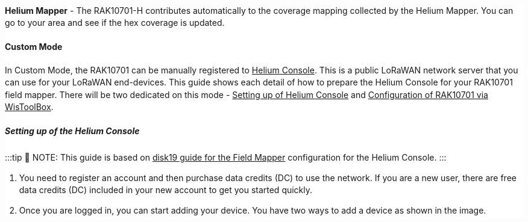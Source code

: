 <rk-img
  src="/assets/images/wisnode/rak10701/quickstart/coverage_map_2.png"
  width="100%"
  caption="RAK10701 in Coverage Map"
/>

**Helium Mapper** - The RAK10701-H contributes automatically to the coverage mapping collected by the Helium Mapper. You can go to your area and see if the hex coverage is updated.

<rk-img
  src="/assets/images/wisnode/rak10701/quickstart/helium-mapper.png"
  width="100%"
  caption="RAK10701 in Helium Mapper"
/>

#### Custom Mode

In Custom Mode, the RAK10701 can be manually registered to [Helium Console](https://console.helium.com/). This is a public LoRaWAN network server that you can use for your LoRaWAN end-devices. This guide shows each detail of how to prepare the Helium Console for your RAK10701 field mapper. There will be two dedicated on this mode - [Setting up of Helium Console](/Product-Categories/WisNode/RAK10701-H/Quickstart/#setting-up-of-the-helium-console) and [Configuration of RAK10701 via WisToolBox](/Product-Categories/WisNode/RAK10701-H/Quickstart/#configuration-of-rak10701-h-using-wistoolbox).

##### Setting up of the Helium Console

:::tip 📝 NOTE:
This guide is based on [disk19 guide for the Field Mapper](https://github.com/disk91/WioLoRaWANFieldTester/blob/master/doc/ConfigureHelium.md) configuration for the Helium Console.
:::

1. You need to register an account and then purchase data credits (DC) to use the network. If you are a new user, there are free data credits (DC) included in your new account to get you started quickly.

<rk-img
  src="/assets/images/wisnode/rak10701/quickstart/helium-login.png"
  width="100%"
  caption="Heluim Console"
/>

<rk-img
  src="/assets/images/wisnode/rak10701/quickstart/helium-home.png"
  width="100%"
  caption="Console Home Page"
/>

2. Once you are logged in, you can start adding your device. You have two ways to add a device as shown in the image.

<rk-img
  src="/assets/images/wisnode/rak10701/quickstart/helium-add-device-page.png"
  width="100%"
  caption="Adding Device"
/>
